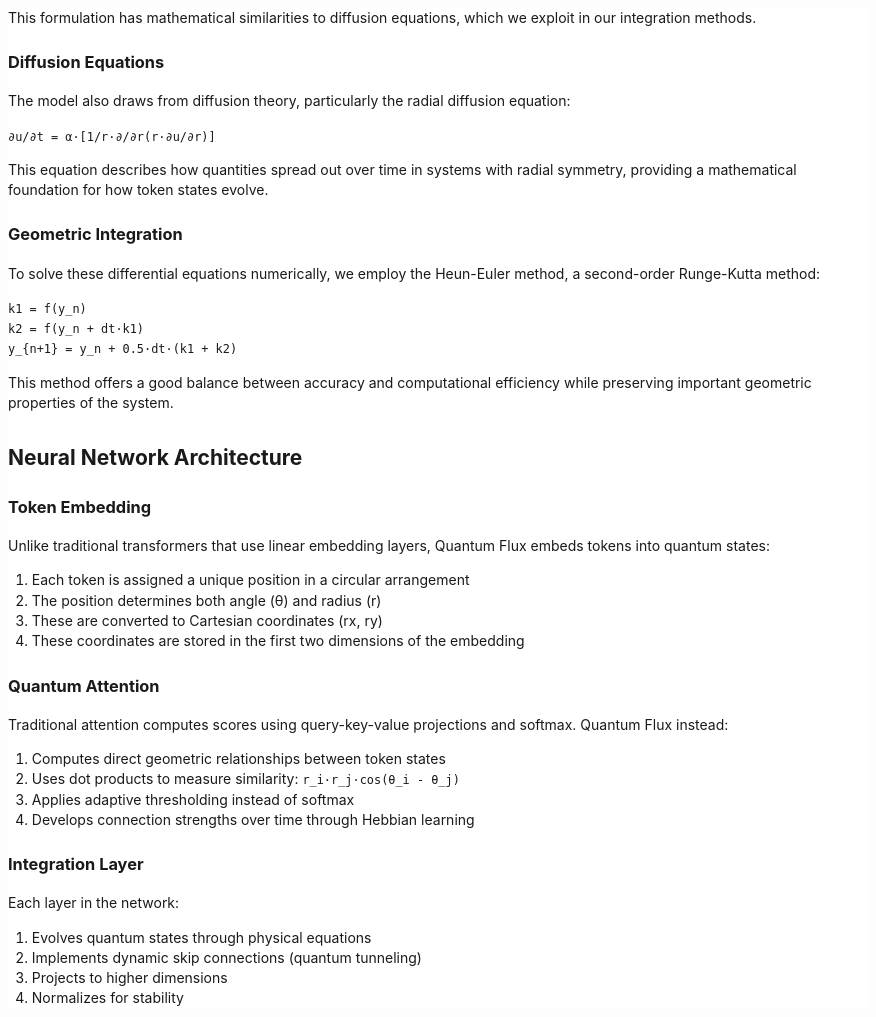 This formulation has mathematical similarities to diffusion equations, which we exploit in our integration methods.

### Diffusion Equations

The model also draws from diffusion theory, particularly the radial diffusion equation:

```
∂u/∂t = α·[1/r·∂/∂r(r·∂u/∂r)]
```

This equation describes how quantities spread out over time in systems with radial symmetry, providing a mathematical foundation for how token states evolve.

### Geometric Integration

To solve these differential equations numerically, we employ the Heun-Euler method, a second-order Runge-Kutta method:

```
k1 = f(y_n)
k2 = f(y_n + dt·k1)
y_{n+1} = y_n + 0.5·dt·(k1 + k2)
```

This method offers a good balance between accuracy and computational efficiency while preserving important geometric properties of the system.

## Neural Network Architecture

### Token Embedding

Unlike traditional transformers that use linear embedding layers, Quantum Flux embeds tokens into quantum states:

1. Each token is assigned a unique position in a circular arrangement
2. The position determines both angle (θ) and radius (r)
3. These are converted to Cartesian coordinates (rx, ry)
4. These coordinates are stored in the first two dimensions of the embedding

### Quantum Attention

Traditional attention computes scores using query-key-value projections and softmax. Quantum Flux instead:

1. Computes direct geometric relationships between token states
2. Uses dot products to measure similarity: `r_i·r_j·cos(θ_i - θ_j)`
3. Applies adaptive thresholding instead of softmax
4. Develops connection strengths over time through Hebbian learning

### Integration Layer

Each layer in the network:

1. Evolves quantum states through physical equations
2. Implements dynamic skip connections (quantum tunneling)
3. Projects to higher dimensions
4. Normalizes for stability
